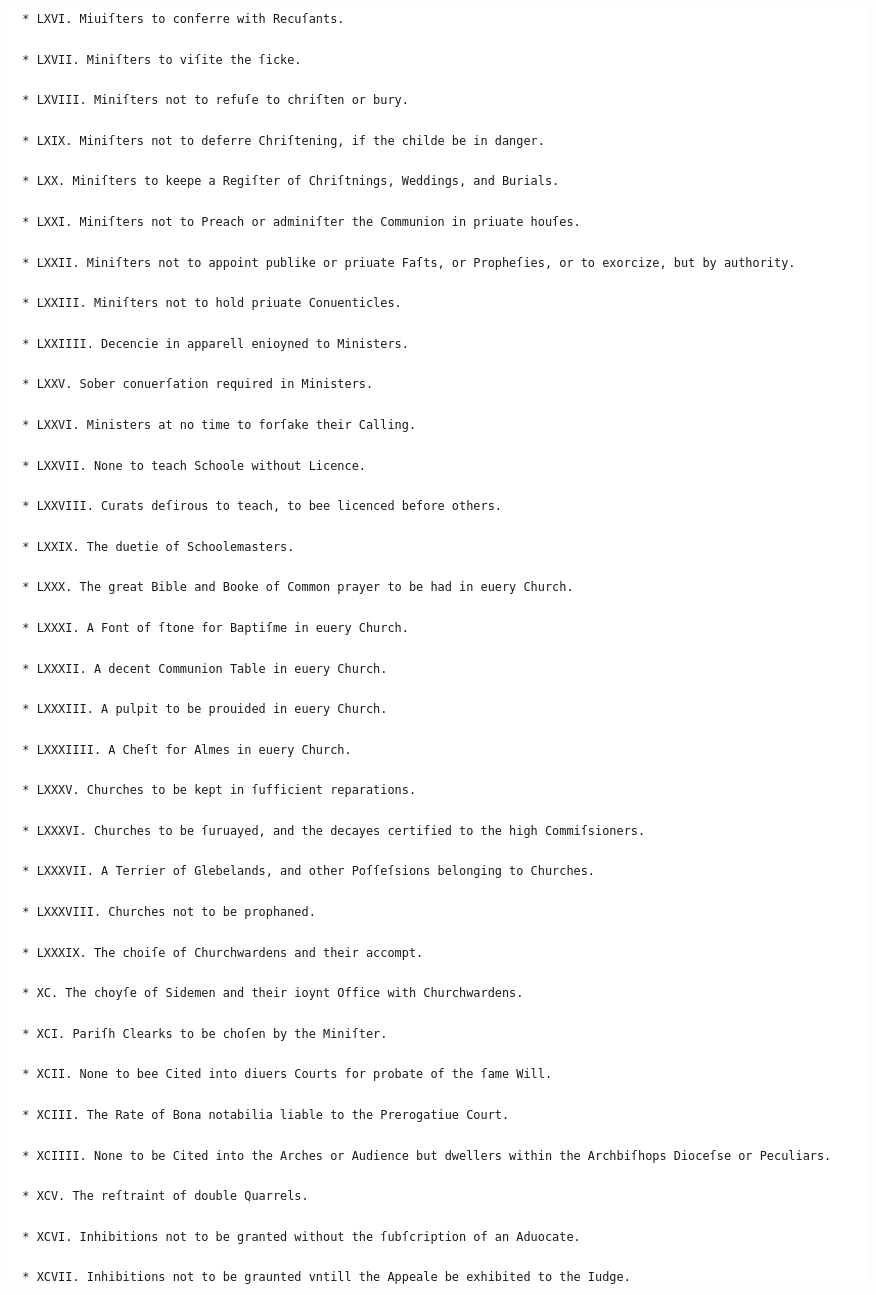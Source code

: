       * LXVI. Miuiſters to conferre with Recuſants.

      * LXVII. Miniſters to viſite the ſicke.

      * LXVIII. Miniſters not to refuſe to chriſten or bury.

      * LXIX. Miniſters not to deferre Chriſtening, if the childe be in danger.

      * LXX. Miniſters to keepe a Regiſter of Chriſtnings, Weddings, and Burials.

      * LXXI. Miniſters not to Preach or adminiſter the Communion in priuate houſes.

      * LXXII. Miniſters not to appoint publike or priuate Faſts, or Propheſies, or to exorcize, but by authority.

      * LXXIII. Miniſters not to hold priuate Conuenticles.

      * LXXIIII. Decencie in apparell enioyned to Ministers.

      * LXXV. Sober conuerſation required in Ministers.

      * LXXVI. Ministers at no time to forſake their Calling.

      * LXXVII. None to teach Schoole without Licence.

      * LXXVIII. Curats deſirous to teach, to bee licenced before others.

      * LXXIX. The duetie of Schoolemasters.

      * LXXX. The great Bible and Booke of Common prayer to be had in euery Church.

      * LXXXI. A Font of ſtone for Baptiſme in euery Church.

      * LXXXII. A decent Communion Table in euery Church.

      * LXXXIII. A pulpit to be prouided in euery Church.

      * LXXXIIII. A Cheſt for Almes in euery Church.

      * LXXXV. Churches to be kept in ſufficient reparations.

      * LXXXVI. Churches to be ſuruayed, and the decayes certified to the high Commiſsioners.

      * LXXXVII. A Terrier of Glebelands, and other Poſſeſsions belonging to Churches.

      * LXXXVIII. Churches not to be prophaned.

      * LXXXIX. The choiſe of Churchwardens and their accompt.

      * XC. The choyſe of Sidemen and their ioynt Office with Churchwardens.

      * XCI. Pariſh Clearks to be choſen by the Miniſter.

      * XCII. None to bee Cited into diuers Courts for probate of the ſame Will.

      * XCIII. The Rate of Bona notabilia liable to the Prerogatiue Court.

      * XCIIII. None to be Cited into the Arches or Audience but dwellers within the Archbiſhops Dioceſse or Peculiars.

      * XCV. The reſtraint of double Quarrels.

      * XCVI. Inhibitions not to be granted without the ſubſcription of an Aduocate.

      * XCVII. Inhibitions not to be graunted vntill the Appeale be exhibited to the Iudge.
